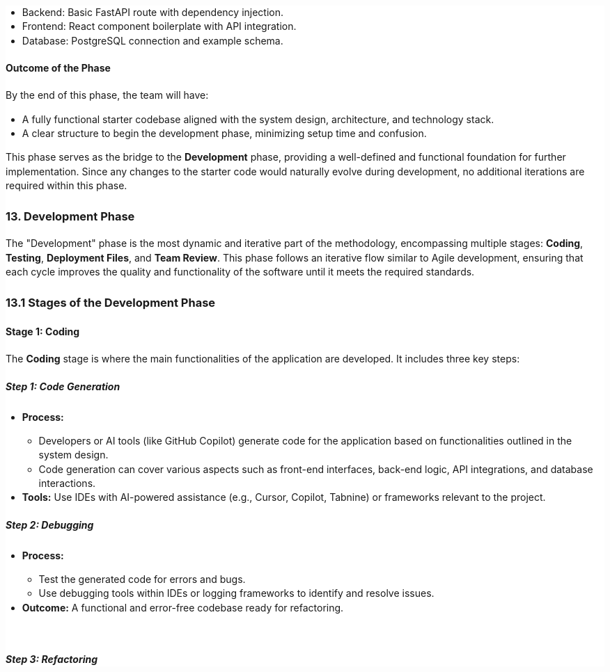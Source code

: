 <ul>
<li style="font-weight: 400;"><span style="font-weight: 400;">Backend: Basic FastAPI route with dependency injection.</span></li>
<li style="font-weight: 400;"><span style="font-weight: 400;">Frontend: React component boilerplate with API integration.</span></li>
<li style="font-weight: 400;"><span style="font-weight: 400;">Database: PostgreSQL connection and example schema.</span></li>
</ul>
</ul>
<h4><strong>Outcome of the Phase</strong></h4>
<p><span style="font-weight: 400;">By the end of this phase, the team will have:</span></p>
<ul>
<li style="font-weight: 400;"><span style="font-weight: 400;">A fully functional starter codebase aligned with the system design, architecture, and technology stack.</span></li>
<li style="font-weight: 400;"><span style="font-weight: 400;">A clear structure to begin the development phase, minimizing setup time and confusion.</span></li>
</ul>
<p><span style="font-weight: 400;">This phase serves as the bridge to the </span><strong>Development</strong><span style="font-weight: 400;"> phase, providing a well-defined and functional foundation for further implementation. Since any changes to the starter code would naturally evolve during development, no additional iterations are required within this phase.</span></p>
<h3><strong>13. Development Phase</strong></h3>
<p><span style="font-weight: 400;">The "Development" phase is the most dynamic and iterative part of the methodology, encompassing multiple stages: </span><strong>Coding</strong><span style="font-weight: 400;">, </span><strong>Testing</strong><span style="font-weight: 400;">, </span><strong>Deployment Files</strong><span style="font-weight: 400;">, and </span><strong>Team Review</strong><span style="font-weight: 400;">. This phase follows an iterative flow similar to Agile development, ensuring that each cycle improves the quality and functionality of the software until it meets the required standards.</span></p>
<h3><strong>13.1 Stages of the Development Phase</strong></h3>
<h4><strong>Stage 1: Coding</strong></h4>
<p><span style="font-weight: 400;">The </span><strong>Coding</strong><span style="font-weight: 400;"> stage is where the main functionalities of the application are developed. It includes three key steps:</span></p>
<h5><strong>Step 1: Code Generation</strong></h5>
<ul>
<li style="font-weight: 400;"><strong>Process:</strong></li>
<ul>
<li style="font-weight: 400;"><span style="font-weight: 400;">Developers or AI tools (like GitHub Copilot) generate code for the application based on functionalities outlined in the system design.</span></li>
<li style="font-weight: 400;"><span style="font-weight: 400;">Code generation can cover various aspects such as front-end interfaces, back-end logic, API integrations, and database interactions.</span></li>
</ul>
<li style="font-weight: 400;"><strong>Tools:</strong><span style="font-weight: 400;"> Use IDEs with AI-powered assistance (e.g., Cursor, Copilot, Tabnine) or frameworks relevant to the project.</span></li>
</ul>
<h5><strong>Step 2: Debugging</strong></h5>
<ul>
<li style="font-weight: 400;"><strong>Process:</strong></li>
<ul>
<li style="font-weight: 400;"><span style="font-weight: 400;">Test the generated code for errors and bugs.</span></li>
<li style="font-weight: 400;"><span style="font-weight: 400;">Use debugging tools within IDEs or logging frameworks to identify and resolve issues.</span></li>
</ul>
<li style="font-weight: 400;"><strong>Outcome:</strong><span style="font-weight: 400;"> A functional and error-free codebase ready for refactoring.</span></li>
</ul>
<p>&nbsp;</p>
<h5><strong>Step 3: Refactoring</strong></h5>
<ul>